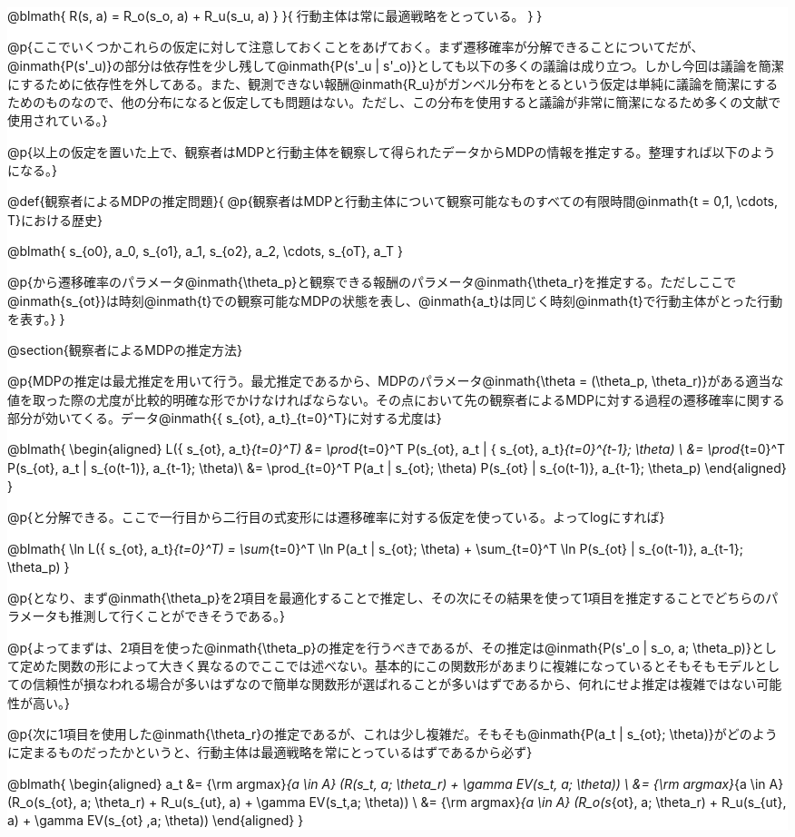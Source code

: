   @blmath{
  R(s, a) = R_o(s_o, a) + R_u(s_u, a)
  }
}{
  行動主体は常に最適戦略をとっている。
}
}

@p{ここでいくつかこれらの仮定に対して注意しておくことをあげておく。まず遷移確率が分解できることについてだが、@inmath{P(s'_u)}の部分は依存性を少し残して@inmath{P(s'_u | s'_o)}としても以下の多くの議論は成り立つ。しかし今回は議論を簡潔にするために依存性を外してある。また、観測できない報酬@inmath{R_u}がガンベル分布をとるという仮定は単純に議論を簡潔にするためのものなので、他の分布になると仮定しても問題はない。ただし、この分布を使用すると議論が非常に簡潔になるため多くの文献で使用されている。}

@p{以上の仮定を置いた上で、観察者はMDPと行動主体を観察して得られたデータからMDPの情報を推定する。整理すれば以下のようになる。}

@def{観察者によるMDPの推定問題}{
@p{観察者はMDPと行動主体について観察可能なものすべての有限時間@inmath{t = 0,1, \cdots, T}における歴史}

@blmath{
s_{o0}, a_0, s_{o1}, a_1, s_{o2}, a_2, \cdots, s_{oT}, a_T
}

@p{から遷移確率のパラメータ@inmath{\theta_p}と観察できる報酬のパラメータ@inmath{\theta_r}を推定する。ただしここで@inmath{s_{ot}}は時刻@inmath{t}での観察可能なMDPの状態を表し、@inmath{a_t}は同じく時刻@inmath{t}で行動主体がとった行動を表す。}
}

@section{観察者によるMDPの推定方法}

@p{MDPの推定は最尤推定を用いて行う。最尤推定であるから、MDPのパラメータ@inmath{\theta = (\theta_p, \theta_r)}がある適当な値を取った際の尤度が比較的明確な形でかけなければならない。その点において先の観察者によるMDPに対する過程の遷移確率に関する部分が効いてくる。データ@inmath{\{ s_{ot}, a_t\}_{t=0}^T}に対する尤度は}

@blmath{
\begin{aligned}
L(\{ s_{ot}, a_t\}_{t=0}^T) &= \prod_{t=0}^T P(s_{ot}, a_t | \{ s_{ot}, a_t\}_{t=0}^{t-1}; \theta) \\
&= \prod_{t=0}^T P(s_{ot}, a_t | s_{o(t-1)}, a_{t-1}; \theta)\\
&= \prod_{t=0}^T P(a_t | s_{ot}; \theta) P(s_{ot} | s_{o(t-1)}, a_{t-1}; \theta_p) \end{aligned}
}

@p{と分解できる。ここで一行目から二行目の式変形には遷移確率に対する仮定を使っている。よってlogにすれば}

@blmath{
\ln L(\{ s_{ot}, a_t\}_{t=0}^T) = \sum_{t=0}^T \ln P(a_t | s_{ot}; \theta) + \sum_{t=0}^T \ln P(s_{ot} | s_{o(t-1)}, a_{t-1}; \theta_p)
}

@p{となり、まず@inmath{\theta_p}を2項目を最適化することで推定し、その次にその結果を使って1項目を推定することでどちらのパラメータも推測して行くことができそうである。}

@p{よってまずは、2項目を使った@inmath{\theta_p}の推定を行うべきであるが、その推定は@inmath{P(s'_o | s_o, a; \theta_p)}として定めた関数の形によって大きく異なるのでここでは述べない。基本的にこの関数形があまりに複雑になっているとそもそもモデルとしての信頼性が損なわれる場合が多いはずなので簡単な関数形が選ばれることが多いはずであるから、何れにせよ推定は複雑ではない可能性が高い。}

@p{次に1項目を使用した@inmath{\theta_r}の推定であるが、これは少し複雑だ。そもそも@inmath{P(a_t | s_{ot}; \theta)}がどのように定まるものだったかというと、行動主体は最適戦略を常にとっているはずであるから必ず}

@blmath{
\begin{aligned} a_t &= {\rm argmax}_{a \in A} (R(s_t, a; \theta_r) + \gamma EV(s_t, a; \theta)) \\ &= {\rm argmax}_{a \in A} (R_o(s_{ot}, a; \theta_r) + R_u(s_{ut}, a) + \gamma EV(s_t,a; \theta)) \\ &= {\rm argmax}_{a \in A} (R_o(s_{ot}, a; \theta_r) + R_u(s_{ut}, a) + \gamma EV(s_{ot} ,a; \theta)) \end{aligned}
}
